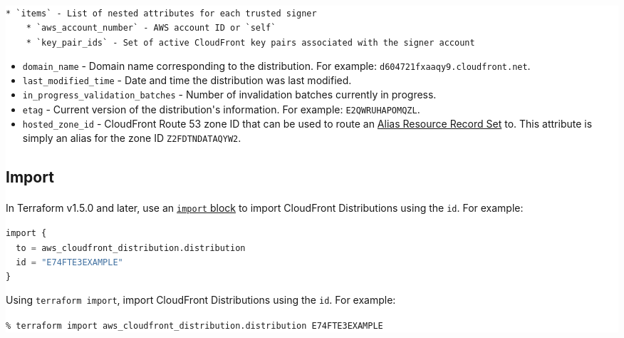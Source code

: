     * `items` - List of nested attributes for each trusted signer
        * `aws_account_number` - AWS account ID or `self`
        * `key_pair_ids` - Set of active CloudFront key pairs associated with the signer account
* `domain_name` - Domain name corresponding to the distribution. For example: `d604721fxaaqy9.cloudfront.net`.
* `last_modified_time` - Date and time the distribution was last modified.
* `in_progress_validation_batches` - Number of invalidation batches currently in progress.
* `etag` - Current version of the distribution's information. For example: `E2QWRUHAPOMQZL`.
* `hosted_zone_id` - CloudFront Route 53 zone ID that can be used to route an [Alias Resource Record Set][7] to. This attribute is simply an alias for the zone ID `Z2FDTNDATAQYW2`.

[1]: http://docs.aws.amazon.com/AmazonCloudFront/latest/DeveloperGuide/Introduction.html
[2]: https://docs.aws.amazon.com/cloudfront/latest/APIReference/API_CreateDistribution.html
[4]: http://www.iso.org/iso/country_codes/iso_3166_code_lists/country_names_and_code_elements.htm
[5]: /docs/providers/aws/r/cloudfront_origin_access_identity.html
[6]: https://aws.amazon.com/certificate-manager/
[7]: http://docs.aws.amazon.com/Route53/latest/APIReference/CreateAliasRRSAPI.html
[8]: /docs/providers/aws/r/cloudfront_origin_access_control.html

## Import

In Terraform v1.5.0 and later, use an [`import` block](https://developer.hashicorp.com/terraform/language/import) to import CloudFront Distributions using the `id`. For example:

```terraform
import {
  to = aws_cloudfront_distribution.distribution
  id = "E74FTE3EXAMPLE"
}
```

Using `terraform import`, import CloudFront Distributions using the `id`. For example:

```console
% terraform import aws_cloudfront_distribution.distribution E74FTE3EXAMPLE
```
